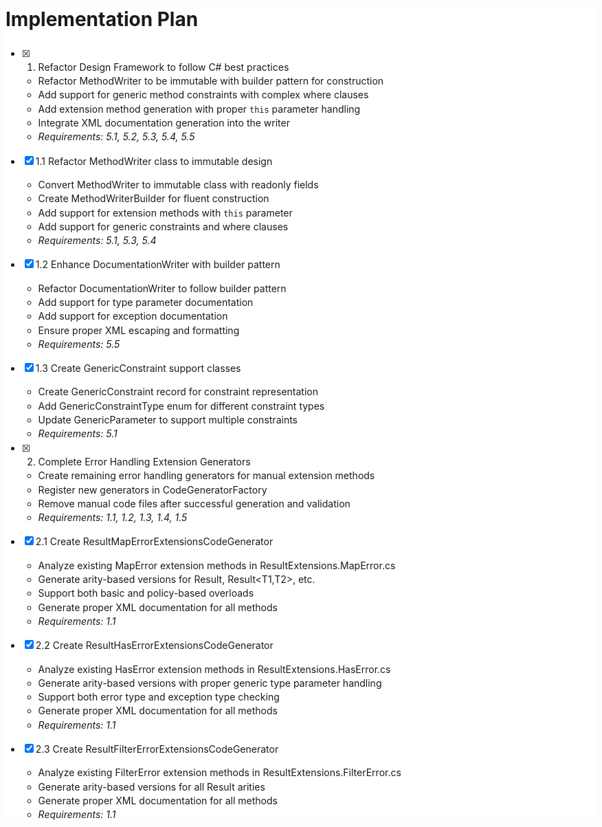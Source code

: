 # Implementation Plan

- [x] 1. Refactor Design Framework to follow C# best practices
  - Refactor MethodWriter to be immutable with builder pattern for construction
  - Add support for generic method constraints with complex where clauses
  - Add extension method generation with proper `this` parameter handling
  - Integrate XML documentation generation into the writer
  - _Requirements: 5.1, 5.2, 5.3, 5.4, 5.5_

- [x] 1.1 Refactor MethodWriter class to immutable design
  - Convert MethodWriter to immutable class with readonly fields
  - Create MethodWriterBuilder for fluent construction
  - Add support for extension methods with `this` parameter
  - Add support for generic constraints and where clauses
  - _Requirements: 5.1, 5.3, 5.4_

- [x] 1.2 Enhance DocumentationWriter with builder pattern
  - Refactor DocumentationWriter to follow builder pattern
  - Add support for type parameter documentation
  - Add support for exception documentation
  - Ensure proper XML escaping and formatting
  - _Requirements: 5.5_

- [x] 1.3 Create GenericConstraint support classes
  - Create GenericConstraint record for constraint representation
  - Add GenericConstraintType enum for different constraint types
  - Update GenericParameter to support multiple constraints
  - _Requirements: 5.1_

- [x] 2. Complete Error Handling Extension Generators
  - Create remaining error handling generators for manual extension methods
  - Register new generators in CodeGeneratorFactory
  - Remove manual code files after successful generation and validation
  - _Requirements: 1.1, 1.2, 1.3, 1.4, 1.5_

- [x] 2.1 Create ResultMapErrorExtensionsCodeGenerator
  - Analyze existing MapError extension methods in ResultExtensions.MapError.cs
  - Generate arity-based versions for Result<T1>, Result<T1,T2>, etc.
  - Support both basic and policy-based overloads
  - Generate proper XML documentation for all methods
  - _Requirements: 1.1_

- [x] 2.2 Create ResultHasErrorExtensionsCodeGenerator
  - Analyze existing HasError extension methods in ResultExtensions.HasError.cs
  - Generate arity-based versions with proper generic type parameter handling
  - Support both error type and exception type checking
  - Generate proper XML documentation for all methods
  - _Requirements: 1.1_

- [x] 2.3 Create ResultFilterErrorExtensionsCodeGenerator
  - Analyze existing FilterError extension methods in ResultExtensions.FilterError.cs
  - Generate arity-based versions for all Result arities
  - Generate proper XML documentation for all methods
  - _Requirements: 1.1_
